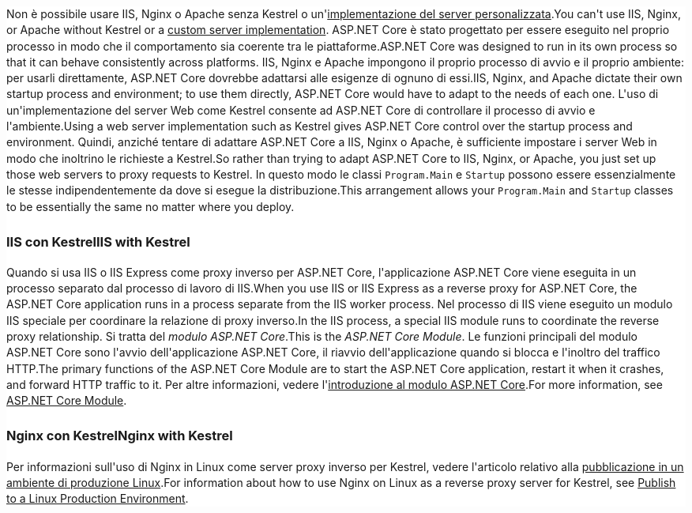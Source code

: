 
<span data-ttu-id="77c3d-135">Non è possibile usare IIS, Nginx o Apache senza Kestrel o un'[implementazione del server personalizzata](#custom-servers).</span><span class="sxs-lookup"><span data-stu-id="77c3d-135">You can't use IIS, Nginx, or Apache without Kestrel or a [custom server implementation](#custom-servers).</span></span> <span data-ttu-id="77c3d-136">ASP.NET Core è stato progettato per essere eseguito nel proprio processo in modo che il comportamento sia coerente tra le piattaforme.</span><span class="sxs-lookup"><span data-stu-id="77c3d-136">ASP.NET Core was designed to run in its own process so that it can behave consistently across platforms.</span></span> <span data-ttu-id="77c3d-137">IIS, Nginx e Apache impongono il proprio processo di avvio e il proprio ambiente: per usarli direttamente, ASP.NET Core dovrebbe adattarsi alle esigenze di ognuno di essi.</span><span class="sxs-lookup"><span data-stu-id="77c3d-137">IIS, Nginx, and Apache dictate their own startup process and environment; to use them directly, ASP.NET Core would have to adapt to the needs of each one.</span></span> <span data-ttu-id="77c3d-138">L'uso di un'implementazione del server Web come Kestrel consente ad ASP.NET Core di controllare il processo di avvio e l'ambiente.</span><span class="sxs-lookup"><span data-stu-id="77c3d-138">Using a web server implementation such as Kestrel gives ASP.NET Core control over the startup process and environment.</span></span> <span data-ttu-id="77c3d-139">Quindi, anziché tentare di adattare ASP.NET Core a IIS, Nginx o Apache, è sufficiente impostare i server Web in modo che inoltrino le richieste a Kestrel.</span><span class="sxs-lookup"><span data-stu-id="77c3d-139">So rather than trying to adapt ASP.NET Core to IIS, Nginx, or Apache, you just set up those web servers to proxy requests to Kestrel.</span></span> <span data-ttu-id="77c3d-140">In questo modo le classi `Program.Main` e `Startup` possono essere essenzialmente le stesse indipendentemente da dove si esegue la distribuzione.</span><span class="sxs-lookup"><span data-stu-id="77c3d-140">This arrangement allows your `Program.Main` and `Startup` classes to be essentially the same no matter where you deploy.</span></span>

### <a name="iis-with-kestrel"></a><span data-ttu-id="77c3d-141">IIS con Kestrel</span><span class="sxs-lookup"><span data-stu-id="77c3d-141">IIS with Kestrel</span></span>

<span data-ttu-id="77c3d-142">Quando si usa IIS o IIS Express come proxy inverso per ASP.NET Core, l'applicazione ASP.NET Core viene eseguita in un processo separato dal processo di lavoro di IIS.</span><span class="sxs-lookup"><span data-stu-id="77c3d-142">When you use IIS or IIS Express as a reverse proxy for ASP.NET Core, the ASP.NET Core application runs in a process separate from the IIS worker process.</span></span> <span data-ttu-id="77c3d-143">Nel processo di IIS viene eseguito un modulo IIS speciale per coordinare la relazione di proxy inverso.</span><span class="sxs-lookup"><span data-stu-id="77c3d-143">In the IIS process, a special IIS module runs to coordinate the reverse proxy relationship.</span></span>  <span data-ttu-id="77c3d-144">Si tratta del *modulo ASP.NET Core*.</span><span class="sxs-lookup"><span data-stu-id="77c3d-144">This is the *ASP.NET Core Module*.</span></span> <span data-ttu-id="77c3d-145">Le funzioni principali del modulo ASP.NET Core sono l'avvio dell'applicazione ASP.NET Core, il riavvio dell'applicazione quando si blocca e l'inoltro del traffico HTTP.</span><span class="sxs-lookup"><span data-stu-id="77c3d-145">The primary functions of the ASP.NET Core Module are to start the ASP.NET Core application, restart it when it crashes, and forward HTTP traffic to it.</span></span> <span data-ttu-id="77c3d-146">Per altre informazioni, vedere l'[introduzione al modulo ASP.NET Core](aspnet-core-module.md).</span><span class="sxs-lookup"><span data-stu-id="77c3d-146">For more information, see [ASP.NET Core Module](aspnet-core-module.md).</span></span> 

### <a name="nginx-with-kestrel"></a><span data-ttu-id="77c3d-147">Nginx con Kestrel</span><span class="sxs-lookup"><span data-stu-id="77c3d-147">Nginx with Kestrel</span></span>

<span data-ttu-id="77c3d-148">Per informazioni sull'uso di Nginx in Linux come server proxy inverso per Kestrel, vedere l'articolo relativo alla [pubblicazione in un ambiente di produzione Linux](../../publishing/linuxproduction.md).</span><span class="sxs-lookup"><span data-stu-id="77c3d-148">For information about how to use Nginx on Linux as a reverse proxy server for Kestrel, see [Publish to a Linux Production Environment](../../publishing/linuxproduction.md).</span></span>
